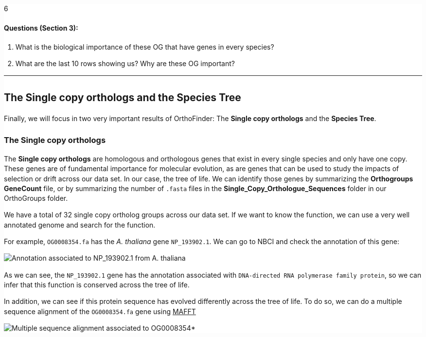 <td style="text-align:right;">

6

</td>

</tr>

</tbody>

</table>

#### Questions (Section 3):

1.  What is the biological importance of these OG that have genes in
    every species?

2.  What are the last 10 rows showing us? Why are these OG important?

-----

## The **Single copy orthologs** and the **Species Tree**

Finally, we will focus in two very important results of OrthoFinder: The
**Single copy orthologs** and the **Species Tree**.

### The **Single copy orthologs**

The **Single copy orthologs** are homologous and orthologous genes that
exist in every single species and only have one copy. These genes are of
fundamental importance for molecular evolution, as are genes that can be
used to study the impacts of selection or drift across our data set. In
our case, the tree of life. We can identify those genes by summarizing
the **Orthogroups GeneCount** file, or by summarizing the number of
`.fasta` files in the **Single\_Copy\_Orthologue\_Sequences** folder in
our OrthoGroups folder.

We have a total of 32 single copy ortholog groups across our data set.
If we want to know the function, we can use a very well annotated genome
and search for the function.

For example, `OG0008354.fa` has the *A. thaliana* gene `NP_193902.1`. We
can go to NBCI and check the annotation of this gene:

![Annotation associated to NP\_193902.1 from *A.
thaliana*](Results/NP_193902_1.png)

As we can see, the `NP_193902.1` gene has the annotation associated with
`DNA-directed RNA polymerase family protein`, so we can infer that this
function is conserved across the tree of life.

In addition, we can see if this protein sequence has evolved differently
across the tree of life. To do so, we can do a multiple sequence
alignment of the `OG0008354.fa` gene using
[MAFFT](https://mafft.cbrc.jp/alignment/server/index.html)

![Multiple sequence alignment associated to
OG0008354\*](Results/OG0008354msa.png)
